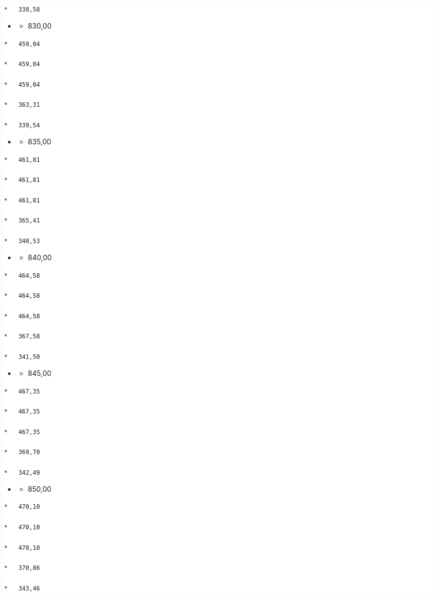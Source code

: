     *   338,58


*    *   830,00

    *   459,04

    *   459,04

    *   459,04

    *   363,31

    *   339,54


*    *   835,00

    *   461,81

    *   461,81

    *   461,81

    *   365,41

    *   340,53


*    *   840,00

    *   464,58

    *   464,58

    *   464,58

    *   367,58

    *   341,50


*    *   845,00

    *   467,35

    *   467,35

    *   467,35

    *   369,70

    *   342,49


*    *   850,00

    *   470,10

    *   470,10

    *   470,10

    *   370,86

    *   343,46
